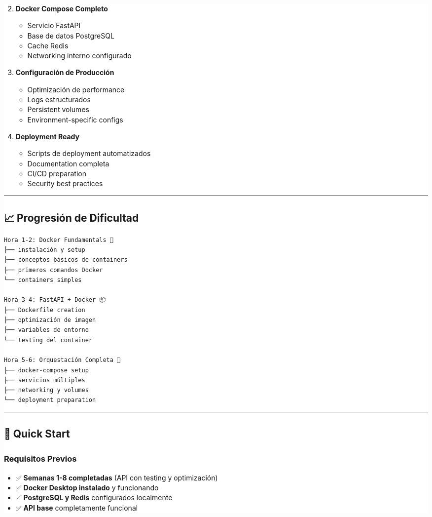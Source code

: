 2. **Docker Compose Completo**

   - Servicio FastAPI
   - Base de datos PostgreSQL
   - Cache Redis
   - Networking interno configurado

3. **Configuración de Producción**

   - Optimización de performance
   - Logs estructurados
   - Persistent volumes
   - Environment-specific configs

4. **Deployment Ready**
   - Scripts de deployment automatizados
   - Documentation completa
   - CI/CD preparation
   - Security best practices

---

## 📈 **Progresión de Dificultad**

```
Hora 1-2: Docker Fundamentals 🐳
├── instalación y setup
├── conceptos básicos de containers
├── primeros comandos Docker
└── containers simples

Hora 3-4: FastAPI + Docker 📦
├── Dockerfile creation
├── optimización de imagen
├── variables de entorno
└── testing del container

Hora 5-6: Orquestación Completa 🔧
├── docker-compose setup
├── servicios múltiples
├── networking y volumes
└── deployment preparation
```

---

## 🎯 **Quick Start**

### **Requisitos Previos**

- ✅ **Semanas 1-8 completadas** (API con testing y optimización)
- ✅ **Docker Desktop instalado** y funcionando
- ✅ **PostgreSQL y Redis** configurados localmente
- ✅ **API base** completamente funcional

